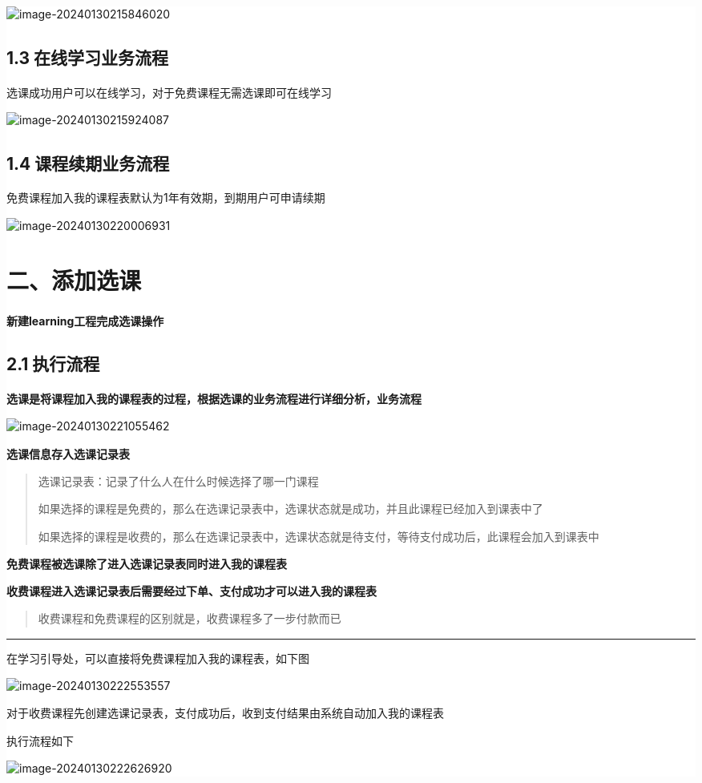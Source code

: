 ![image-20240130215846020](https://picture-typora-zhangjingqi.oss-cn-beijing.aliyuncs.com/image-20240130215846020.png)



## 1.3 在线学习业务流程

选课成功用户可以在线学习，对于免费课程无需选课即可在线学习

![image-20240130215924087](https://picture-typora-zhangjingqi.oss-cn-beijing.aliyuncs.com/image-20240130215924087.png)



## 1.4 课程续期业务流程

免费课程加入我的课程表默认为1年有效期，到期用户可申请续期

![image-20240130220006931](https://picture-typora-zhangjingqi.oss-cn-beijing.aliyuncs.com/image-20240130220006931.png)



# 二、添加选课

**新建learning工程完成选课操作**

## 2.1 执行流程

**选课是将课程加入我的课程表的过程，根据选课的业务流程进行详细分析，业务流程**

![image-20240130221055462](https://picture-typora-zhangjingqi.oss-cn-beijing.aliyuncs.com/image-20240130221055462.png)

**选课信息存入选课记录表**

> 选课记录表：记录了什么人在什么时候选择了哪一门课程
>
> 如果选择的课程是免费的，那么在选课记录表中，选课状态就是成功，并且此课程已经加入到课表中了
>
> 如果选择的课程是收费的，那么在选课记录表中，选课状态就是待支付，等待支付成功后，此课程会加入到课表中

**免费课程被选课除了进入选课记录表同时进入我的课程表**

**收费课程进入选课记录表后需要经过下单、支付成功才可以进入我的课程表**

> 收费课程和免费课程的区别就是，收费课程多了一步付款而已

****

在学习引导处，可以直接将免费课程加入我的课程表，如下图

![image-20240130222553557](https://picture-typora-zhangjingqi.oss-cn-beijing.aliyuncs.com/image-20240130222553557.png)

对于收费课程先创建选课记录表，支付成功后，收到支付结果由系统自动加入我的课程表

执行流程如下

![image-20240130222626920](https://picture-typora-zhangjingqi.oss-cn-beijing.aliyuncs.com/image-20240130222626920.png)
